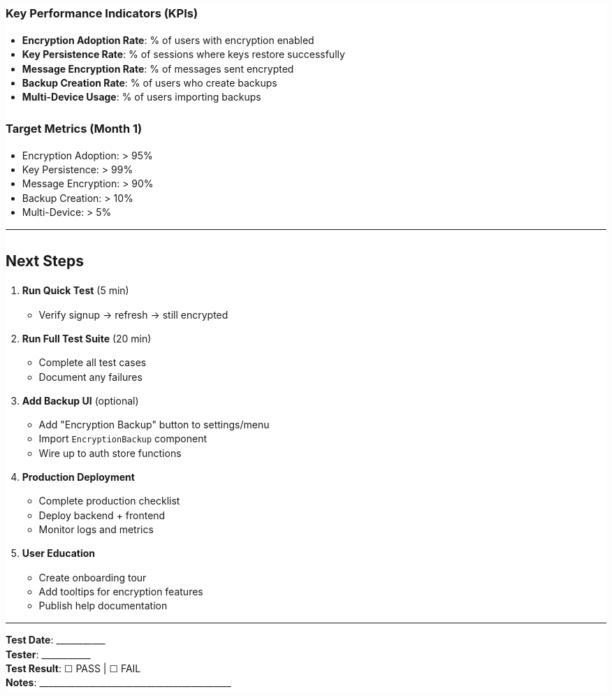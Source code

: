 ### Key Performance Indicators (KPIs)
- **Encryption Adoption Rate**: % of users with encryption enabled
- **Key Persistence Rate**: % of sessions where keys restore successfully
- **Message Encryption Rate**: % of messages sent encrypted
- **Backup Creation Rate**: % of users who create backups
- **Multi-Device Usage**: % of users importing backups

### Target Metrics (Month 1)
- Encryption Adoption: > 95%
- Key Persistence: > 99%
- Message Encryption: > 90%
- Backup Creation: > 10%
- Multi-Device: > 5%

---

## Next Steps

1. **Run Quick Test** (5 min)
   - Verify signup → refresh → still encrypted
   
2. **Run Full Test Suite** (20 min)
   - Complete all test cases
   - Document any failures
   
3. **Add Backup UI** (optional)
   - Add "Encryption Backup" button to settings/menu
   - Import `EncryptionBackup` component
   - Wire up to auth store functions
   
4. **Production Deployment**
   - Complete production checklist
   - Deploy backend + frontend
   - Monitor logs and metrics
   
5. **User Education**
   - Create onboarding tour
   - Add tooltips for encryption features
   - Publish help documentation

---

**Test Date**: ___________  
**Tester**: ___________  
**Test Result**: ☐ PASS | ☐ FAIL  
**Notes**: ___________________________________________
